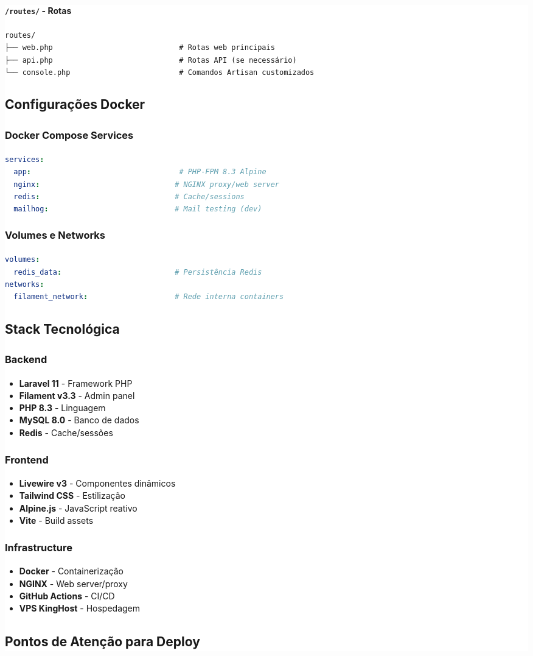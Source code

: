 #### `/routes/` - Rotas
```
routes/
├── web.php                             # Rotas web principais
├── api.php                             # Rotas API (se necessário)
└── console.php                         # Comandos Artisan customizados
```

## Configurações Docker

### Docker Compose Services
```yaml
services:
  app:                                  # PHP-FPM 8.3 Alpine
  nginx:                               # NGINX proxy/web server
  redis:                               # Cache/sessions
  mailhog:                             # Mail testing (dev)
```

### Volumes e Networks
```yaml
volumes:
  redis_data:                          # Persistência Redis
networks:
  filament_network:                    # Rede interna containers
```

## Stack Tecnológica

### Backend
- **Laravel 11** - Framework PHP
- **Filament v3.3** - Admin panel
- **PHP 8.3** - Linguagem
- **MySQL 8.0** - Banco de dados
- **Redis** - Cache/sessões

### Frontend
- **Livewire v3** - Componentes dinâmicos
- **Tailwind CSS** - Estilização
- **Alpine.js** - JavaScript reativo
- **Vite** - Build assets

### Infrastructure
- **Docker** - Containerização
- **NGINX** - Web server/proxy
- **GitHub Actions** - CI/CD
- **VPS KingHost** - Hospedagem

## Pontos de Atenção para Deploy
